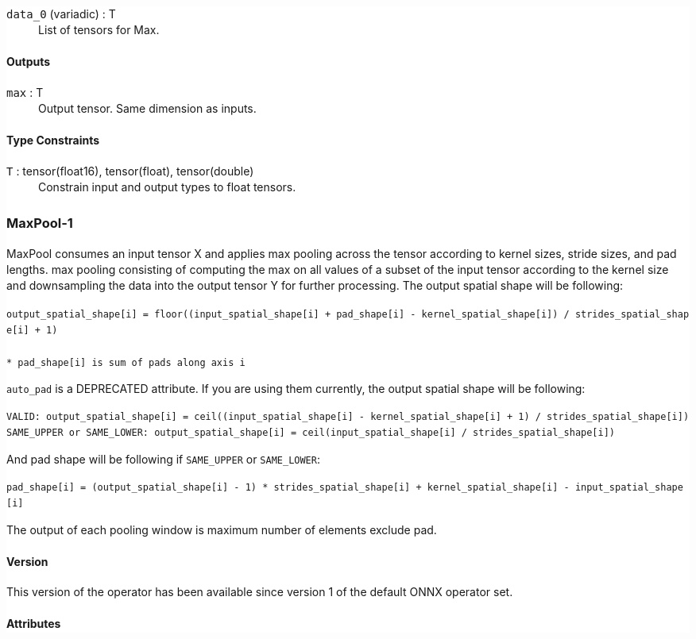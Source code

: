 <dl>
<dt><tt>data_0</tt> (variadic) : T</dt>
<dd>List of tensors for Max.</dd>
</dl>

#### Outputs

<dl>
<dt><tt>max</tt> : T</dt>
<dd>Output tensor. Same dimension as inputs.</dd>
</dl>

#### Type Constraints

<dl>
<dt><tt>T</tt> : tensor(float16), tensor(float), tensor(double)</dt>
<dd>Constrain input and output types to float tensors.</dd>
</dl>

### <a name="MaxPool-1"></a>**MaxPool-1**</a>

  MaxPool consumes an input tensor X and applies max pooling across
   the tensor according to kernel sizes, stride sizes, and pad lengths.
   max pooling consisting of computing the max on all values of a
   subset of the input tensor according to the kernel size and downsampling the
   data into the output tensor Y for further processing. The output spatial shape will be following:
   ```
   output_spatial_shape[i] = floor((input_spatial_shape[i] + pad_shape[i] - kernel_spatial_shape[i]) / strides_spatial_shape[i] + 1)
  
   * pad_shape[i] is sum of pads along axis i
   ```
  
   `auto_pad` is a DEPRECATED attribute. If you are using them currently, the output spatial shape will be following:
   ```
   VALID: output_spatial_shape[i] = ceil((input_spatial_shape[i] - kernel_spatial_shape[i] + 1) / strides_spatial_shape[i])
   SAME_UPPER or SAME_LOWER: output_spatial_shape[i] = ceil(input_spatial_shape[i] / strides_spatial_shape[i])
   ```
   And pad shape will be following if `SAME_UPPER` or `SAME_LOWER`:
   ```
   pad_shape[i] = (output_spatial_shape[i] - 1) * strides_spatial_shape[i] + kernel_spatial_shape[i] - input_spatial_shape[i]
   ```
   The output of each pooling window is maximum number of elements exclude pad.
   

#### Version

This version of the operator has been available since version 1 of the default ONNX operator set.

#### Attributes
